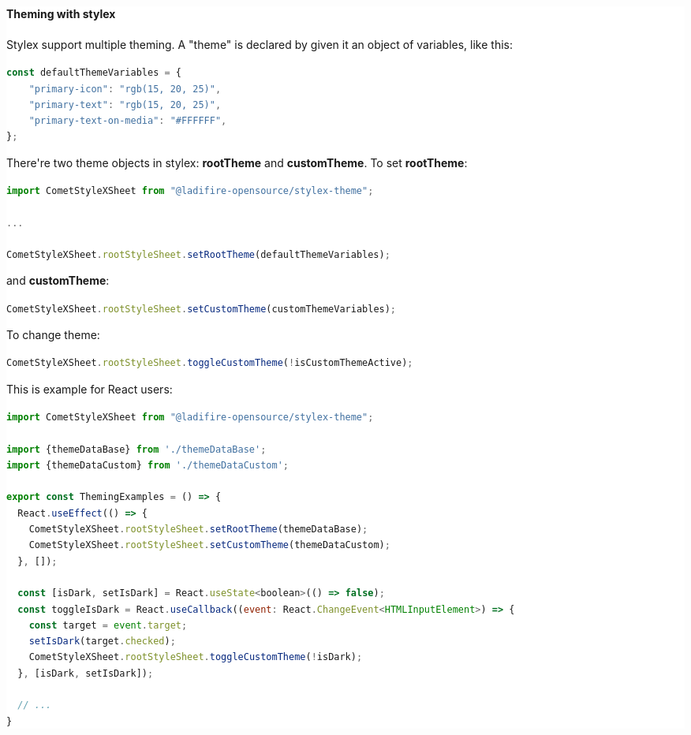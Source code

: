 #### Theming with stylex

Stylex support multiple theming. A "theme" is declared by given it an object of
variables, like this:

```js
const defaultThemeVariables = {
    "primary-icon": "rgb(15, 20, 25)",
    "primary-text": "rgb(15, 20, 25)",
    "primary-text-on-media": "#FFFFFF",
};
```

There're two theme objects in stylex: **rootTheme** and **customTheme**.
To set **rootTheme**:

```js
import CometStyleXSheet from "@ladifire-opensource/stylex-theme";

...

CometStyleXSheet.rootStyleSheet.setRootTheme(defaultThemeVariables);
```

and **customTheme**:

```js
CometStyleXSheet.rootStyleSheet.setCustomTheme(customThemeVariables);
```

To change theme:

```js
CometStyleXSheet.rootStyleSheet.toggleCustomTheme(!isCustomThemeActive);
```

This is example for React users:

```js
import CometStyleXSheet from "@ladifire-opensource/stylex-theme";

import {themeDataBase} from './themeDataBase';
import {themeDataCustom} from './themeDataCustom';

export const ThemingExamples = () => {
  React.useEffect(() => {
    CometStyleXSheet.rootStyleSheet.setRootTheme(themeDataBase);
    CometStyleXSheet.rootStyleSheet.setCustomTheme(themeDataCustom);
  }, []);

  const [isDark, setIsDark] = React.useState<boolean>(() => false);
  const toggleIsDark = React.useCallback((event: React.ChangeEvent<HTMLInputElement>) => {
    const target = event.target;
    setIsDark(target.checked);
    CometStyleXSheet.rootStyleSheet.toggleCustomTheme(!isDark);
  }, [isDark, setIsDark]);
    
  // ...
}
```
